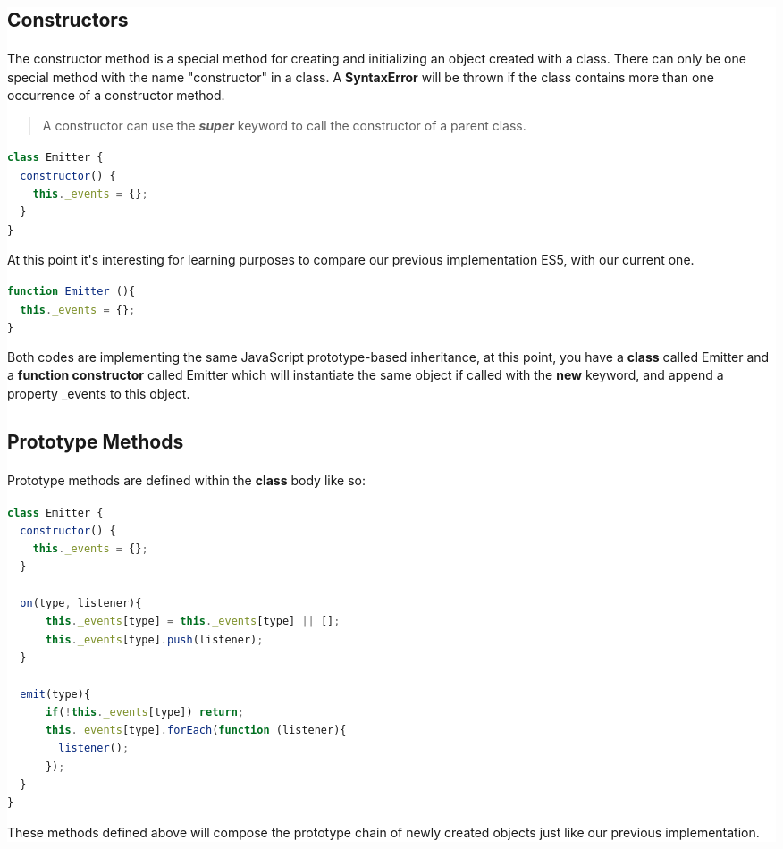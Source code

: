 ## Constructors
The constructor method is a special method for creating and initializing an object created with a class. There can only be one special method with the name "constructor" in a class. A **SyntaxError** will be thrown if the class contains more than one occurrence of a constructor method.

> A constructor can use the ***super*** keyword to call the constructor of a parent class.

``` javascript
class Emitter {
  constructor() {
    this._events = {};
  }
}
```

At this point it's interesting for learning purposes to compare our previous implementation ES5, with our current one.

``` javascript
function Emitter (){
  this._events = {};
}
```

Both codes are implementing the same JavaScript prototype-based inheritance, at this point, you have a **class** called Emitter and a **function constructor** called Emitter which will instantiate the same object if called with the **new** keyword, and append a property _events to this object.

## Prototype Methods
Prototype methods are defined within the **class** body like so:

``` javascript
class Emitter {
  constructor() {
    this._events = {};
  }

  on(type, listener){
      this._events[type] = this._events[type] || [];
      this._events[type].push(listener);
  }

  emit(type){
      if(!this._events[type]) return;
      this._events[type].forEach(function (listener){
        listener();
      });
  }
}
```

These methods defined above will compose the prototype chain of newly created objects just like our previous implementation.
